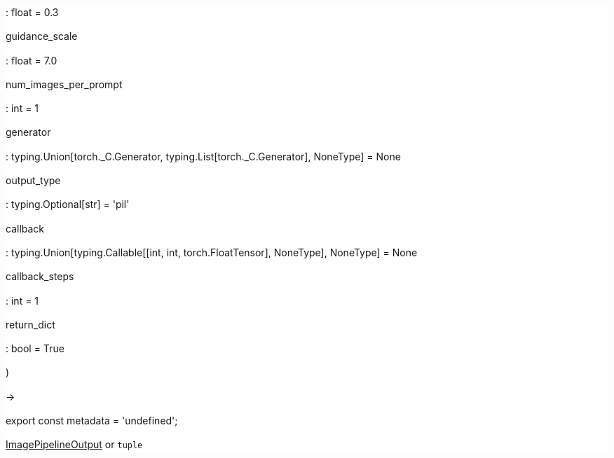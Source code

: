  : float = 0.3
 




 guidance\_scale
 
 : float = 7.0
 




 num\_images\_per\_prompt
 
 : int = 1
 




 generator
 
 : typing.Union[torch.\_C.Generator, typing.List[torch.\_C.Generator], NoneType] = None
 




 output\_type
 
 : typing.Optional[str] = 'pil'
 




 callback
 
 : typing.Union[typing.Callable[[int, int, torch.FloatTensor], NoneType], NoneType] = None
 




 callback\_steps
 
 : int = 1
 




 return\_dict
 
 : bool = True
 



 )
 

 →
 



 export const metadata = 'undefined';
 

[ImagePipelineOutput](/docs/diffusers/v0.23.0/en/api/pipelines/ddim#diffusers.ImagePipelineOutput) 
 or
 `tuple` 
